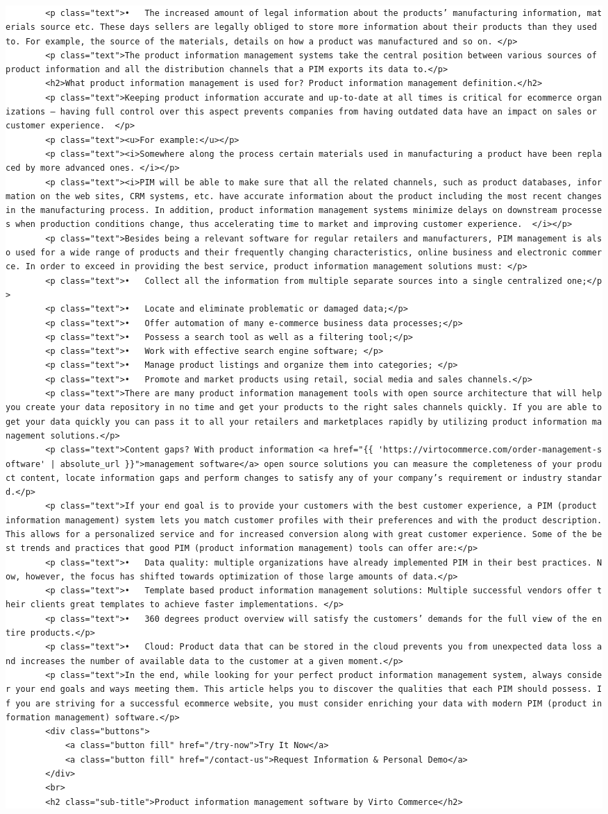             <p class="text">•	The increased amount of legal information about the products’ manufacturing information, materials source etc. These days sellers are legally obliged to store more information about their products than they used to. For example, the source of the materials, details on how a product was manufactured and so on. </p>
            <p class="text">The product information management systems take the central position between various sources of product information and all the distribution channels that a PIM exports its data to.</p>
            <h2>What product information management is used for? Product information management definition.</h2>
            <p class="text">Keeping product information accurate and up-to-date at all times is critical for ecommerce organizations – having full control over this aspect prevents companies from having outdated data have an impact on sales or customer experience.  </p>
            <p class="text"><u>For example:</u></p>
            <p class="text"><i>Somewhere along the process certain materials used in manufacturing a product have been replaced by more advanced ones. </i></p>
            <p class="text"><i>PIM will be able to make sure that all the related channels, such as product databases, information on the web sites, CRM systems, etc. have accurate information about the product including the most recent changes in the manufacturing process. In addition, product information management systems minimize delays on downstream processes when production conditions change, thus accelerating time to market and improving customer experience.  </i></p>
            <p class="text">Besides being a relevant software for regular retailers and manufacturers, PIM management is also used for a wide range of products and their frequently changing characteristics, online business and electronic commerce. In order to exceed in providing the best service, product information management solutions must: </p>
            <p class="text">•	Collect all the information from multiple separate sources into a single centralized one;</p>
            <p class="text">•	Locate and eliminate problematic or damaged data;</p>
            <p class="text">•	Offer automation of many e-commerce business data processes;</p>
            <p class="text">•	Possess a search tool as well as a filtering tool;</p>
            <p class="text">•	Work with effective search engine software; </p>
            <p class="text">•	Manage product listings and organize them into categories; </p>
            <p class="text">•	Promote and market products using retail, social media and sales channels.</p>
            <p class="text">There are many product information management tools with open source architecture that will help you create your data repository in no time and get your products to the right sales channels quickly. If you are able to get your data quickly you can pass it to all your retailers and marketplaces rapidly by utilizing product information management solutions.</p>
            <p class="text">Content gaps? With product information <a href="{{ 'https://virtocommerce.com/order-management-software' | absolute_url }}">management software</a> open source solutions you can measure the completeness of your product content, locate information gaps and perform changes to satisfy any of your company’s requirement or industry standard.</p>
            <p class="text">If your end goal is to provide your customers with the best customer experience, a PIM (product information management) system lets you match customer profiles with their preferences and with the product description. This allows for a personalized service and for increased conversion along with great customer experience. Some of the best trends and practices that good PIM (product information management) tools can offer are:</p>
            <p class="text">•	Data quality: multiple organizations have already implemented PIM in their best practices. Now, however, the focus has shifted towards optimization of those large amounts of data.</p>
            <p class="text">•	Template based product information management solutions: Multiple successful vendors offer their clients great templates to achieve faster implementations. </p>
            <p class="text">•	360 degrees product overview will satisfy the customers’ demands for the full view of the entire products.</p>
            <p class="text">•	Cloud: Product data that can be stored in the cloud prevents you from unexpected data loss and increases the number of available data to the customer at a given moment.</p>
            <p class="text">In the end, while looking for your perfect product information management system, always consider your end goals and ways meeting them. This article helps you to discover the qualities that each PIM should possess. If you are striving for a successful ecommerce website, you must consider enriching your data with modern PIM (product information management) software.</p>
            <div class="buttons">
                <a class="button fill" href="/try-now">Try It Now</a>
                <a class="button fill" href="/contact-us">Request Information & Personal Demo</a>
            </div>
            <br>
            <h2 class="sub-title">Product information management software by Virto Commerce</h2>